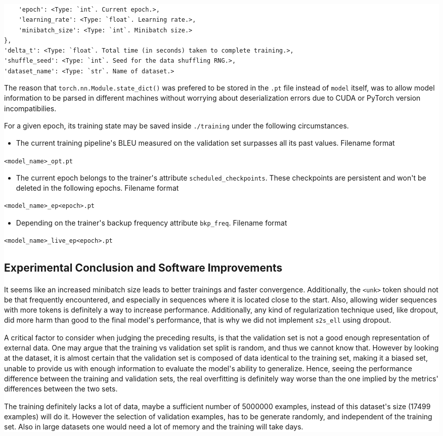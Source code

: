 ```
    'epoch': <Type: `int`. Current epoch.>,
    'learning_rate': <Type: `float`. Learning rate.>,
    'minibatch_size': <Type: `int`. Minibatch size.>
},
'delta_t': <Type: `float`. Total time (in seconds) taken to complete training.>,
'shuffle_seed': <Type: `int`. Seed for the data shuffling RNG.>,
'dataset_name': <Type: `str`. Name of dataset.>
```

The reason that `torch.nn.Module.state_dict()` was prefered to be stored in the `.pt` file instead of `model` itself, was to allow model information to be parsed in different machines without worrying about deserialization errors due to CUDA or PyTorch version incompatibilies.

For a given epoch, its training state may be saved inside `./training` under the following circumstances.
- The current training pipeline's BLEU measured on the validation set surpasses all its past values. Filename format
```
<model_name>_opt.pt
```
- The current epoch belongs to the trainer's attribute `scheduled_checkpoints`. These checkpoints are persistent and won't be deleted in the following epochs. Filename format
```
<model_name>_ep<epoch>.pt
```
- Depending on the trainer's backup frequency attribute `bkp_freq`. Filename format
```
<model_name>_live_ep<epoch>.pt
```

## Experimental Conclusion and Software Improvements

It seems like an increased minibatch size leads to better trainings and faster convergence. Additionally, the `<unk>` token should not be that frequently encountered, and especially in sequences where it is located close to the start. Also, allowing wider sequences with more tokens is definitely a way to increase performance. Additionally, any kind of regularization technique used, like dropout, did more harm than good to the final model's performance, that is why we did not implement `s2s_ell` using dropout.

A critical factor to consider when judging the preceding results, is that the validation set is not a good enough representation of external data. One may argue that the training vs validation set split is random, and thus we cannot know that. However by looking at the dataset, it is almost certain that the validation set is composed of data identical to the training set, making it a biased set, unable to provide us with enough information to evaluate the model's ability to generalize. Hence, seeing the performance difference between the training and validation sets, the real overfitting is definitely way worse than the one implied by the metrics' differences between the two sets.

The training definitely lacks a lot of data, maybe a sufficient number of 5000000 examples, instead of this dataset's size (17499 examples) will do it. However the selection of validation examples, has to be generate randomly, and independent of the training set. Also in large datasets one would need a lot of memory and the training will take days.




